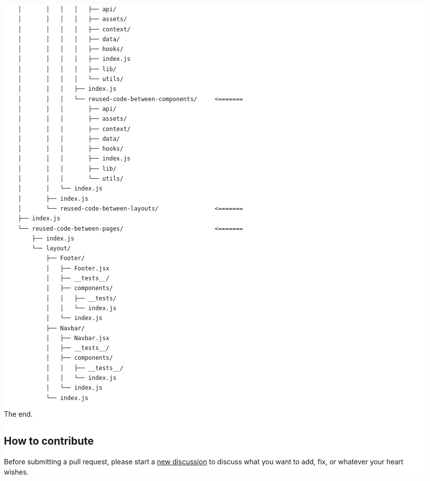 ```
    │       │   │   │   ├── api/
    │       │   │   │   ├── assets/
    │       │   │   │   ├── context/
    │       │   │   │   ├── data/
    │       │   │   │   ├── hooks/
    │       │   │   │   ├── index.js
    │       │   │   │   ├── lib/
    │       │   │   │   └── utils/
    │       │   │   ├── index.js
    │       │   │   └── reused-code-between-components/     <=======
    │       │   │       ├── api/
    │       │   │       ├── assets/
    │       │   │       ├── context/
    │       │   │       ├── data/
    │       │   │       ├── hooks/
    │       │   │       ├── index.js
    │       │   │       ├── lib/
    │       │   │       └── utils/
    │       │   └── index.js
    │       ├── index.js
    │       └── reused-code-between-layouts/                <=======
    ├── index.js
    └── reused-code-between-pages/                          <=======
        ├── index.js
        └── layout/
            ├── Footer/
            │   ├── Footer.jsx
            │   ├── __tests__/
            │   ├── components/
            │   │   ├── __tests/
            │   │   └── index.js
            │   └── index.js
            ├── Navbar/
            │   ├── Navbar.jsx
            │   ├── __tests__/
            │   ├── components/
            │   │   ├── __tests__/
            │   │   └── index.js
            │   └── index.js
            └── index.js
```

The end.

<a name="contribution"/>

## How to contribute
Before submitting a pull request, please start a [new discussion](https://github.com/ahmed-muhamad/burrow-react/discussions/new?category=ideas) to discuss what you want to add, fix, or whatever your heart wishes.
